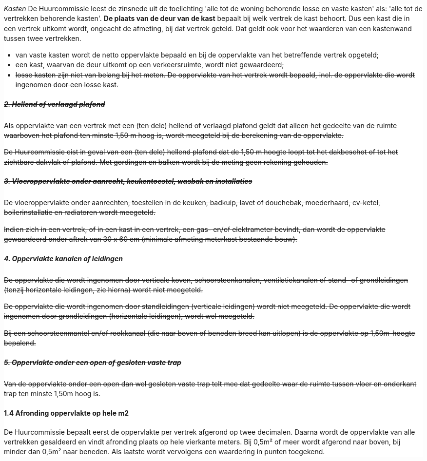 _Kasten_
De Huurcommissie leest de zinsnede uit de toelichting 'alle tot de woning behorende losse en vaste kasten' als: 'alle tot de vertrekken behorende kasten'. **De plaats van de deur van de kast** bepaalt bij welk vertrek de kast behoort. Dus een kast die in een vertrek uitkomt wordt, ongeacht de afmeting, bij dat vertrek geteld. Dat geldt ook voor het waarderen van een kastenwand tussen twee vertrekken.

* van vaste kasten wordt de netto oppervlakte bepaald en bij de oppervlakte van het betreffende vertrek opgeteld;
* een kast, waarvan de deur uitkomt op een verkeersruimte, wordt niet gewaardeerd;
* ~~losse kasten zijn niet van belang bij het meten. De oppervlakte van het vertrek wordt bepaald, incl. de oppervlakte die wordt ingenomen door een losse kast.~~

##### ~~2\. Hellend of verlaagd plafond~~

~~Als oppervlakte van een vertrek met een (ten dele) hellend of verlaagd plafond geldt dat alleen het gedeelte van de ruimte waarboven het plafond ten minste 1,50 m hoog is, wordt meegeteld bij de berekening van de oppervlakte.~~

~~De Huurcommissie eist in geval van een (ten dele) hellend plafond dat de 1,50 m hoogte loopt tot het dakbeschot of tot het zichtbare dakvlak of plafond. Met gordingen en balken wordt bij de meting geen rekening gehouden.~~

##### ~~3\. Vloeroppervlakte onder aanrecht, keukentoestel, wasbak en installaties~~

~~De vloeroppervlakte onder aanrechten, toestellen in de keuken, badkuip, lavet of douchebak, moederhaard, cv-ketel, boilerinstallatie en radiatoren wordt meegeteld.~~

~~Indien zich in een vertrek, of in een kast in een vertrek, een gas- en/of elektrameter bevindt, dan wordt de oppervlakte gewaardeerd onder aftrek van 30 x 60 cm (minimale afmeting meterkast bestaande bouw).~~

##### ~~4\. Oppervlakte kanalen of leidingen~~

~~De oppervlakte die wordt ingenomen door verticale koven, schoorsteenkanalen, ventilatiekanalen of stand- of grondleidingen (tenzij horizontale leidingen, zie hierna) wordt niet meegeteld.~~

~~De oppervlakte die wordt ingenomen door standleidingen (verticale leidingen) wordt niet meegeteld. De oppervlakte die wordt ingenomen door grondleidingen (horizontale leidingen), wordt wel meegeteld.~~

~~Bij een schoorsteenmantel en/of rookkanaal (die naar boven of beneden breed kan uitlopen) is de oppervlakte op 1,50m-hoogte bepalend.~~

##### ~~5\. Oppervlakte onder een open of gesloten vaste trap~~

~~Van de oppervlakte onder een open dan wel gesloten vaste trap telt mee dat gedeelte waar de ruimte tussen vloer en onderkant trap ten minste 1,50m hoog is.~~

#### 1.4 Afronding oppervlakte op hele m2

De Huurcommissie bepaalt eerst de oppervlakte per vertrek afgerond op twee decimalen. Daarna wordt de oppervlakte van alle vertrekken gesaldeerd en vindt afronding plaats op hele vierkante meters. Bij 0,5m² of meer wordt afgerond naar boven, bij minder dan 0,5m² naar beneden. Als laatste wordt vervolgens een waardering in punten toegekend.
